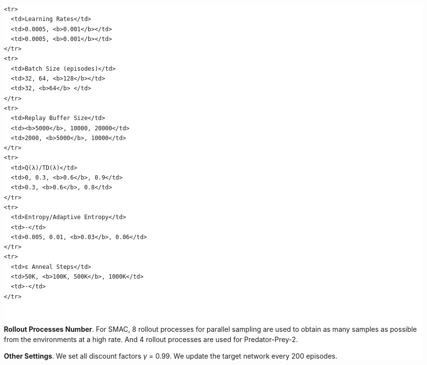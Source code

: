     <tr>
      <td>Learning Rates</td>
      <td>0.0005, <b>0.001</b></td>
      <td>0.0005, <b>0.001</b></td>
    </tr>
    <tr>
      <td>Batch Size (episodes)</td>
      <td>32, 64, <b>128</b></td>
      <td>32, <b>64</b> </td>
    </tr>
    <tr>
      <td>Replay Buffer Size</td>
      <td><b>5000</b>, 10000, 20000</td>
      <td>2000, <b>5000</b>, 10000</td>
    </tr>
    <tr>
      <td>Q(λ)/TD(λ)</td>
      <td>0, 0.3, <b>0.6</b>, 0.9</td>
      <td>0.3, <b>0.6</b>, 0.8</td>
    </tr>
    <tr>
      <td>Entropy/Adaptive Entropy</td>
      <td>-</td>
      <td>0.005, 0.01, <b>0.03</b>, 0.06</td>
    </tr>
    <tr>
      <td>ε Anneal Steps</td>
      <td>50K, <b>100K, 500K</b>, 1000K</td>
      <td>-</td>
    </tr>
  </tbody>
</table><br/>

**Rollout Processes Number**. For SMAC, 8 rollout processes for parallel sampling are used to obtain as many samples as possible from the environments at a high rate.
And 4 rollout processes are used for Predator-Prey-2.

**Other Settings**. We set all discount factors $\gamma$ = 0.99. We update the target network every 200 episodes.